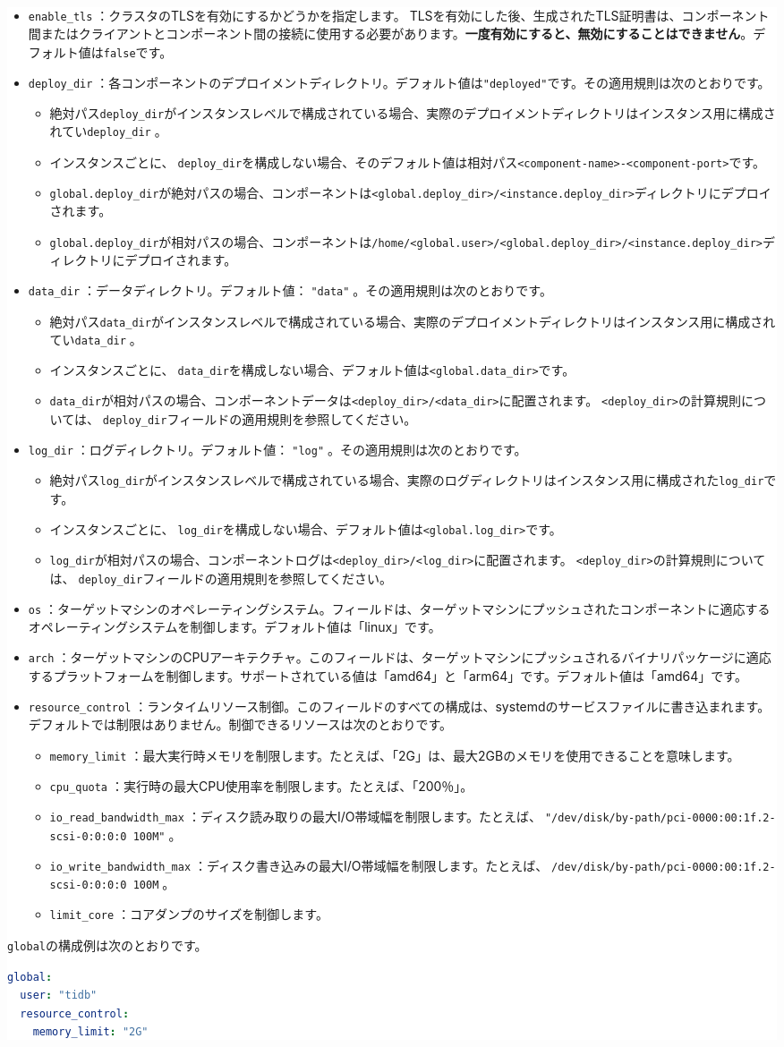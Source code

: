 -   `enable_tls` ：クラスタのTLSを有効にするかどうかを指定します。 TLSを有効にした後、生成されたTLS証明書は、コンポーネント間またはクライアントとコンポーネント間の接続に使用する必要があります。**一度有効にすると、無効にすることはできません**。デフォルト値は`false`です。

-   `deploy_dir` ：各コンポーネントのデプロイメントディレクトリ。デフォルト値は`"deployed"`です。その適用規則は次のとおりです。

    -   絶対パス`deploy_dir`がインスタンスレベルで構成されている場合、実際のデプロイメントディレクトリはインスタンス用に構成されてい`deploy_dir` 。

    -   インスタンスごとに、 `deploy_dir`を構成しない場合、そのデフォルト値は相対パス`<component-name>-<component-port>`です。

    -   `global.deploy_dir`が絶対パスの場合、コンポーネントは`<global.deploy_dir>/<instance.deploy_dir>`ディレクトリにデプロイされます。

    -   `global.deploy_dir`が相対パスの場合、コンポーネントは`/home/<global.user>/<global.deploy_dir>/<instance.deploy_dir>`ディレクトリにデプロイされます。

-   `data_dir` ：データディレクトリ。デフォルト値： `"data"` 。その適用規則は次のとおりです。

    -   絶対パス`data_dir`がインスタンスレベルで構成されている場合、実際のデプロイメントディレクトリはインスタンス用に構成されてい`data_dir` 。

    -   インスタンスごとに、 `data_dir`を構成しない場合、デフォルト値は`<global.data_dir>`です。

    -   `data_dir`が相対パスの場合、コンポーネントデータは`<deploy_dir>/<data_dir>`に配置されます。 `<deploy_dir>`の計算規則については、 `deploy_dir`フィールドの適用規則を参照してください。

-   `log_dir` ：ログディレクトリ。デフォルト値： `"log"` 。その適用規則は次のとおりです。

    -   絶対パス`log_dir`がインスタンスレベルで構成されている場合、実際のログディレクトリはインスタンス用に構成された`log_dir`です。

    -   インスタンスごとに、 `log_dir`を構成しない場合、デフォルト値は`<global.log_dir>`です。

    -   `log_dir`が相対パスの場合、コンポーネントログは`<deploy_dir>/<log_dir>`に配置されます。 `<deploy_dir>`の計算規則については、 `deploy_dir`フィールドの適用規則を参照してください。

-   `os` ：ターゲットマシンのオペレーティングシステム。フィールドは、ターゲットマシンにプッシュされたコンポーネントに適応するオペレーティングシステムを制御します。デフォルト値は「linux」です。

-   `arch` ：ターゲットマシンのCPUアーキテクチャ。このフィールドは、ターゲットマシンにプッシュされるバイナリパッケージに適応するプラットフォームを制御します。サポートされている値は「amd64」と「arm64」です。デフォルト値は「amd64」です。

-   `resource_control` ：ランタイムリソース制御。このフィールドのすべての構成は、systemdのサービスファイルに書き込まれます。デフォルトでは制限はありません。制御できるリソースは次のとおりです。

    -   `memory_limit` ：最大実行時メモリを制限します。たとえば、「2G」は、最大2GBのメモリを使用できることを意味します。

    -   `cpu_quota` ：実行時の最大CPU使用率を制限します。たとえば、「200％」。

    -   `io_read_bandwidth_max` ：ディスク読み取りの最大I/O帯域幅を制限します。たとえば、 `"/dev/disk/by-path/pci-0000:00:1f.2-scsi-0:0:0:0 100M"` 。

    -   `io_write_bandwidth_max` ：ディスク書き込みの最大I/O帯域幅を制限します。たとえば、 `/dev/disk/by-path/pci-0000:00:1f.2-scsi-0:0:0:0 100M` 。

    -   `limit_core` ：コアダンプのサイズを制御します。

`global`の構成例は次のとおりです。

```yaml
global:
  user: "tidb"
  resource_control:
    memory_limit: "2G"
```
